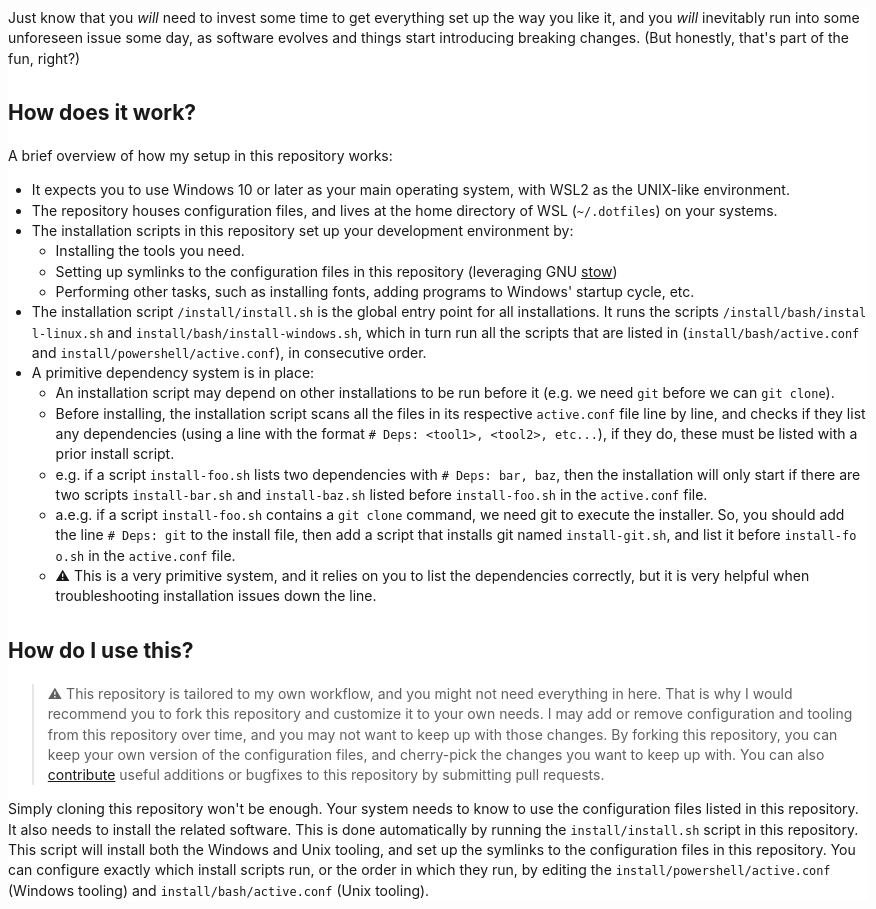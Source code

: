 Just know that you *will* need to invest some time to get everything set up the way you like it, and you *will* inevitably run into some unforeseen issue some day, as software evolves and things start introducing breaking changes. (But honestly, that's part of the fun, right?)

## How does it work?

A brief overview of how my setup in this repository works:

 - It expects you to use Windows 10 or later as your main operating system, with WSL2 as the UNIX-like environment.
 - The repository houses configuration files, and lives at the home directory of WSL (`~/.dotfiles`) on your systems. 
 - The installation scripts in this repository set up your development environment by:
   - Installing the tools you need.
   - Setting up symlinks to the configuration files in this repository (leveraging GNU [stow](https://www.gnu.org/software/stow/))
   - Performing other tasks, such as installing fonts, adding programs to Windows' startup cycle, etc.
 - The installation script `/install/install.sh` is the global entry point for all installations. It runs the scripts `/install/bash/install-linux.sh` and `install/bash/install-windows.sh`, which in turn run all the scripts that are listed in (`install/bash/active.conf` and `install/powershell/active.conf`), in consecutive order.
 - A primitive dependency system is in place:
   - An installation script may depend on other installations to be run before it (e.g. we need `git` before we can `git clone`).
   - Before installing, the installation script scans all the files in its respective `active.conf` file line by line, and checks if they list any dependencies (using a line with the format `# Deps: <tool1>, <tool2>, etc...`), if they do, these must be listed with a prior install script.
   - e.g. if a script `install-foo.sh` lists two dependencies with `# Deps: bar, baz`, then the installation will only start if there are two scripts `install-bar.sh` and `install-baz.sh` listed before `install-foo.sh` in the `active.conf` file.
   - a.e.g. if a script `install-foo.sh` contains a `git clone` command, we need git to execute the installer. So, you should add the line `# Deps: git` to the install file, then add a script that installs git named `install-git.sh`, and list it before `install-foo.sh` in the `active.conf` file.
   - ⚠️ This is a very primitive system, and it relies on you to list the dependencies correctly, but it is very helpful when troubleshooting installation issues down the line.

## How do I use this?

> ⚠️ This repository is tailored to my own workflow, and you might not need everything in here. That is why I would recommend you to fork this repository and customize it to your own needs. I may add or remove configuration and tooling from this repository over time, and you may not want to keep up with those changes. By forking this repository, you can keep your own version of the configuration files, and cherry-pick the changes you want to keep up with. You can also [contribute](#contributing) useful additions or bugfixes to this repository by submitting pull requests.

Simply cloning this repository won't be enough. Your system needs to know to use the configuration files listed in this repository. It also needs to install the related software. This is done automatically by running the `install/install.sh` script in this repository. This script will install both the Windows and Unix tooling, and set up the symlinks to the configuration files in this repository. You can configure exactly which install scripts run, or the order in which they run, by editing the `install/powershell/active.conf` (Windows tooling) and `install/bash/active.conf` (Unix tooling).
